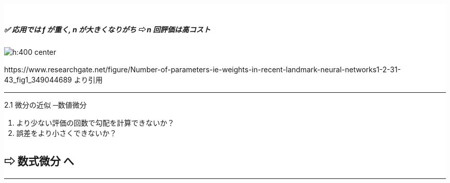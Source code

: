 <br>

##### ✅ 応用では $f$ が重く, $n$ が大きくなりがち ⇨ $n$ 回評価は高コスト



![h:400 center](../img/param-scatter.png)


<div class="cite">
https://www.researchgate.net/figure/Number-of-parameters-ie-weights-in-recent-landmark-neural-networks1-2-31-43_fig1_349044689 より引用
</div>

---



<div class="section"> 2.1 微分の近似 ─数値微分 </div>

1. より少ない評価の回数で勾配を計算できないか？
2. 誤差をより小さくできないか？

## ⇨ **数式微分** へ

---